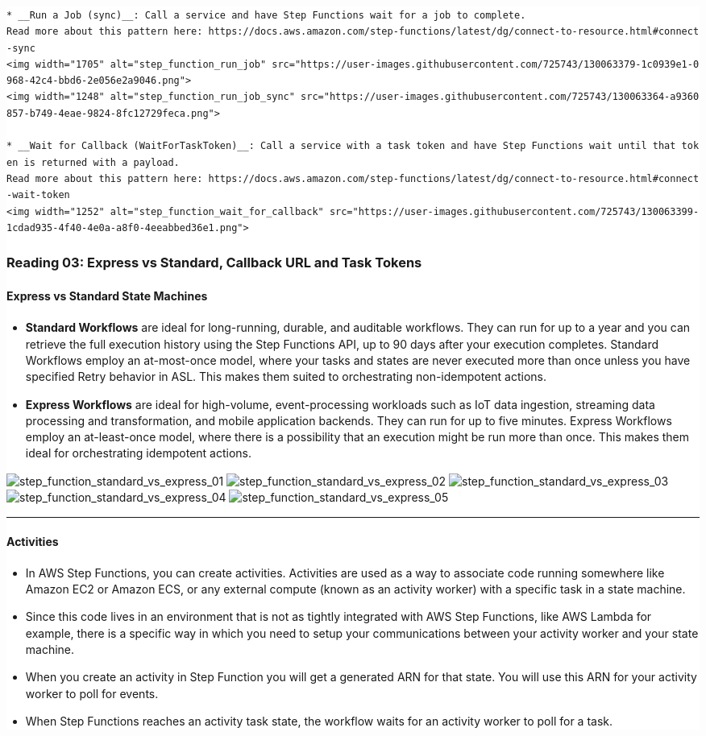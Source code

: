     * __Run a Job (sync)__: Call a service and have Step Functions wait for a job to complete.  
    Read more about this pattern here: https://docs.aws.amazon.com/step-functions/latest/dg/connect-to-resource.html#connect-sync
    <img width="1705" alt="step_function_run_job" src="https://user-images.githubusercontent.com/725743/130063379-1c0939e1-0968-42c4-bbd6-2e056e2a9046.png">
    <img width="1248" alt="step_function_run_job_sync" src="https://user-images.githubusercontent.com/725743/130063364-a9360857-b749-4eae-9824-8fc12729feca.png">

    * __Wait for Callback (WaitForTaskToken)__: Call a service with a task token and have Step Functions wait until that token is returned with a payload.  
    Read more about this pattern here: https://docs.aws.amazon.com/step-functions/latest/dg/connect-to-resource.html#connect-wait-token   
    <img width="1252" alt="step_function_wait_for_callback" src="https://user-images.githubusercontent.com/725743/130063399-1cdad935-4f40-4e0a-a8f0-4eeabbed36e1.png">


### Reading 03: Express vs Standard, Callback URL and Task Tokens
#### Express vs Standard State Machines
* __Standard Workflows__ are ideal for long-running, durable, and auditable workflows. They can run for up to a year and you can retrieve the full execution history using the Step Functions API, up to 90 days after your execution completes. Standard Workflows employ an at-most-once model, where your tasks and states are never executed more than once unless you have specified Retry behavior in ASL. This makes them suited to orchestrating non-idempotent actions.

* __Express Workflows__ are ideal for high-volume, event-processing workloads such as IoT data ingestion, streaming data processing and transformation, and mobile application backends. They can run for up to five minutes. Express Workflows employ an at-least-once model, where there is a possibility that an execution might be run more than once. This makes them ideal for orchestrating idempotent actions.

<img width="1184" alt="step_function_standard_vs_express_01" src="https://user-images.githubusercontent.com/725743/130078854-e4020036-46b0-45df-aae4-f87de89b0d54.png">
<img width="1688" alt="step_function_standard_vs_express_02" src="https://user-images.githubusercontent.com/725743/130078870-955b2a0e-36eb-4067-b43f-f0feb03014a4.png">
<img width="1184" alt="step_function_standard_vs_express_03" src="https://user-images.githubusercontent.com/725743/130078880-55e59648-9890-4df5-a465-1d01648a3477.png">
<img width="1184" alt="step_function_standard_vs_express_04" src="https://user-images.githubusercontent.com/725743/130078885-2a320d0c-bf3b-425b-9d85-3020c246bca8.png">
<img width="1184" alt="step_function_standard_vs_express_05" src="https://user-images.githubusercontent.com/725743/130078890-a22781d7-95fc-43d8-8739-5e21b97cd6cd.png">

---
#### Activities

* In AWS Step Functions, you can create activities. Activities are used as a way to associate code running somewhere like Amazon EC2 or Amazon ECS, or any external compute (known as an activity worker) with a specific task in a state machine.

* Since this code lives in an environment that is not as tightly integrated with AWS Step Functions, like AWS Lambda for example, there is a specific way in which you need to setup your communications between your activity worker and your state machine.

* When you create an activity in Step Function you will get a generated ARN for that state. You will use this ARN for your activity worker to poll for events.

* When Step Functions reaches an activity task state, the workflow waits for an activity worker to poll for a task.
